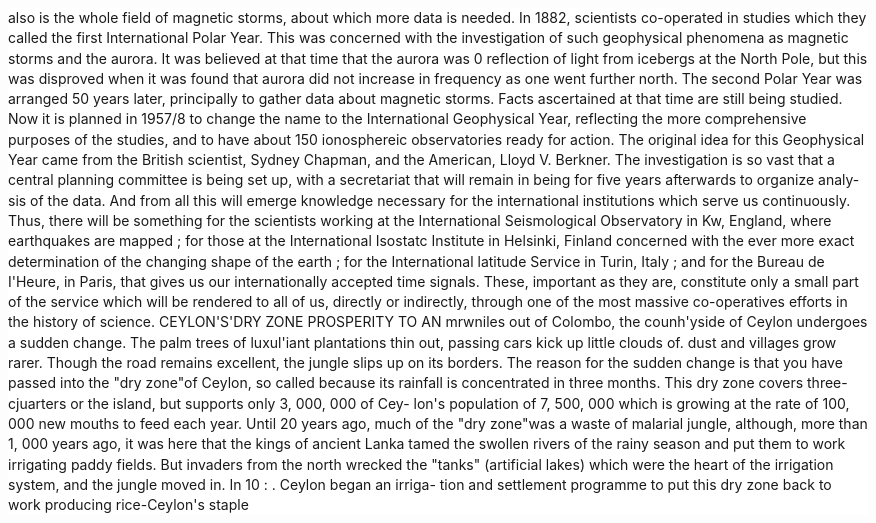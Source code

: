 also is the whole field of magnetic storms, about which more data is needed.
In 1882, scientists co-operated in studies which they called the first International
Polar Year. This was concerned with the investigation of such geophysical phenomena
as magnetic storms and the aurora.
It was believed at that time that the aurora was 0 reflection of light from
icebergs at the North Pole, but this was disproved when it was found that aurora
did not increase in frequency as one went further north.
The second Polar Year was arranged 50 years later, principally to gather data
about magnetic storms. Facts ascertained at that time are still being studied.
Now it is planned in 1957/8 to change the name to the International Geophysical
Year, reflecting the more comprehensive purposes of the studies, and to have about
150 ionosphereic observatories ready for action. The original idea for this Geophysical
Year came from the British scientist, Sydney Chapman, and the American, Lloyd V.
Berkner.
The investigation is so vast that a central planning committee is being set up,
with a secretariat that will remain in being for five years afterwards to organize analy-
sis of the data.
And from all this will emerge knowledge necessary for the international institutions
which serve us continuously. Thus, there will be something for the scientists working
at the International Seismological Observatory in Kw, England, where earthquakes
are mapped ; for those at the International Isostatc Institute in Helsinki, Finland
concerned with the ever more exact determination of the changing shape of the earth ;
for the International latitude Service in Turin, Italy ; and for the Bureau de I'Heure, in
Paris, that gives us our internationally accepted time signals.
These, important as they are, constitute only a small part of the service which
will be rendered to all of us, directly or indirectly, through one of the most massive
co-operatives efforts in the history of science.
CEYLON'S'DRY ZONE
PROSPERITY TO AN
mrwniles out of Colombo,
the counh'yside of Ceylon
undergoes a sudden change.
The palm trees of luxul'iant
plantations thin out, passing cars
kick up little clouds of. dust and
villages grow rarer. Though the
road remains excellent, the jungle
slips up on its borders.
The reason for the sudden change
is that you have passed into the
"dry zone"of Ceylon, so called
because its rainfall is concentrated
in three months. This dry zone
covers three-cjuarters or the island,
but supports only 3, 000, 000 of Cey-
lon's population of 7, 500, 000 which
is growing at the rate of 100, 000
new mouths to feed each year.
Until 20 years ago, much of the
"dry zone"was a waste of malarial
jungle, although, more than 1, 000
years ago, it was here that the
kings of ancient Lanka tamed the
swollen rivers of the rainy season
and put them to work irrigating
paddy fields. But invaders from
the north wrecked the "tanks"
(artificial lakes) which were the
heart of the irrigation system, and
the jungle moved in.
In 10 : \. Ceylon began an irriga-
tion and settlement programme to
put this dry zone back to work
producing rice-Ceylon's staple